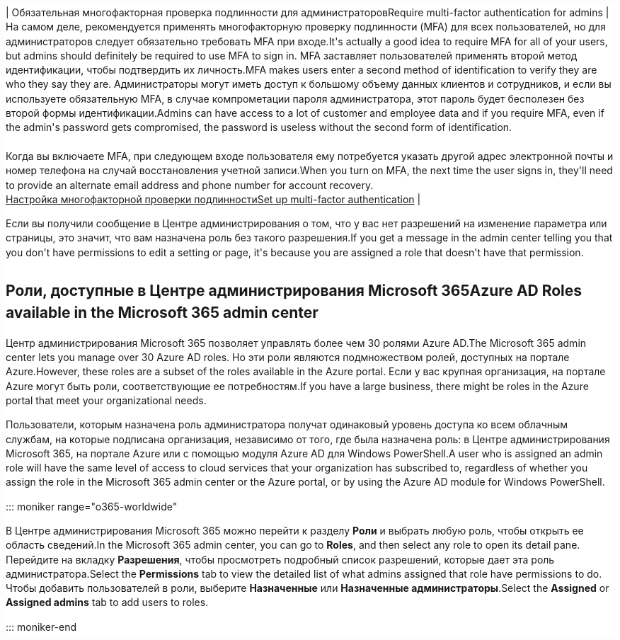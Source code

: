 | <span data-ttu-id="527b0-124">Обязательная многофакторная проверка подлинности для администраторов</span><span class="sxs-lookup"><span data-stu-id="527b0-124">Require multi-factor authentication for admins</span></span>                  |    <span data-ttu-id="527b0-125">На самом деле, рекомендуется применять многофакторную проверку подлинности (MFA) для всех пользователей, но для администраторов следует обязательно требовать MFA при входе.</span><span class="sxs-lookup"><span data-stu-id="527b0-125">It's actually a good idea to require MFA for all of your users, but admins should definitely be required to use MFA to sign in.</span></span> <span data-ttu-id="527b0-126">MFA заставляет пользователей применять второй метод идентификации, чтобы подтвердить их личность.</span><span class="sxs-lookup"><span data-stu-id="527b0-126">MFA makes users enter a second method of identification to verify they are who they say they are.</span></span> <span data-ttu-id="527b0-127">Администраторы могут иметь доступ к большому объему данных клиентов и сотрудников, и если вы используете обязательную MFA, в случае компрометации пароля администратора, этот пароль будет бесполезен без второй формы идентификации.</span><span class="sxs-lookup"><span data-stu-id="527b0-127">Admins can have access to a lot of customer and employee data and if you require MFA, even if the admin's password gets compromised, the password is useless without the second form of identification.</span></span>  <br><br><span data-ttu-id="527b0-128">Когда вы включаете MFA, при следующем входе пользователя ему потребуется указать другой адрес электронной почты и номер телефона на случай восстановления учетной записи.</span><span class="sxs-lookup"><span data-stu-id="527b0-128">When you turn on MFA, the next time the user signs in, they'll need to provide an alternate email address and phone number for account recovery.</span></span>  <br> [<span data-ttu-id="527b0-129">Настройка многофакторной проверки подлинности</span><span class="sxs-lookup"><span data-stu-id="527b0-129">Set up multi-factor authentication</span></span>](../security-and-compliance/set-up-multi-factor-authentication.md)          |

<span data-ttu-id="527b0-130">Если вы получили сообщение в Центре администрирования о том, что у вас нет разрешений на изменение параметра или страницы, это значит, что вам назначена роль без такого разрешения.</span><span class="sxs-lookup"><span data-stu-id="527b0-130">If you get a message in the admin center telling you that you don't have permissions to edit a setting or page, it's because you are assigned a role that doesn't have that permission.</span></span>

## <a name="azure-ad-roles-available-in-the-microsoft-365-admin-center"></a><span data-ttu-id="527b0-131">Роли, доступные в Центре администрирования Microsoft 365</span><span class="sxs-lookup"><span data-stu-id="527b0-131">Azure AD Roles available in the Microsoft 365 admin center</span></span>

<span data-ttu-id="527b0-132">Центр администрирования Microsoft 365 позволяет управлять более чем 30 ролями Azure AD.</span><span class="sxs-lookup"><span data-stu-id="527b0-132">The Microsoft 365 admin center lets you manage over 30 Azure AD roles.</span></span> <span data-ttu-id="527b0-133">Но эти роли являются подмножеством ролей, доступных на портале Azure.</span><span class="sxs-lookup"><span data-stu-id="527b0-133">However, these roles are a subset of the roles available in the Azure portal.</span></span> <span data-ttu-id="527b0-134">Если у вас крупная организация, на портале Azure могут быть роли, соответствующие ее потребностям.</span><span class="sxs-lookup"><span data-stu-id="527b0-134">If you have a large business, there might be roles in the Azure portal that meet your organizational needs.</span></span>

<span data-ttu-id="527b0-135">Пользователи, которым назначена роль администратора получат одинаковый уровень доступа ко всем облачным службам, на которые подписана организация, независимо от того, где была назначена роль: в Центре администрирования Microsoft 365, на портале Azure или с помощью модуля Azure AD для Windows PowerShell.</span><span class="sxs-lookup"><span data-stu-id="527b0-135">A user who is assigned an admin role will have the same level of access to cloud services that your organization has subscribed to, regardless of whether you assign the role in the Microsoft 365 admin center or the Azure portal, or by using the Azure AD module for Windows PowerShell.</span></span>

::: moniker range="o365-worldwide"

<span data-ttu-id="527b0-136">В Центре администрирования Microsoft 365 можно перейти к разделу **Роли** и выбрать любую роль, чтобы открыть ее область сведений.</span><span class="sxs-lookup"><span data-stu-id="527b0-136">In the Microsoft 365 admin center, you can go to **Roles**, and then select any role to open its detail pane.</span></span> <span data-ttu-id="527b0-137">Перейдите на вкладку **Разрешения**, чтобы просмотреть подробный список разрешений, которые дает эта роль администратора.</span><span class="sxs-lookup"><span data-stu-id="527b0-137">Select the **Permissions** tab to view the detailed list of what admins assigned that role have permissions to do.</span></span> <span data-ttu-id="527b0-138">Чтобы добавить пользователей в роли, выберите **Назначенные** или **Назначенные администраторы**.</span><span class="sxs-lookup"><span data-stu-id="527b0-138">Select the **Assigned** or **Assigned admins** tab to add users to roles.</span></span>

::: moniker-end
